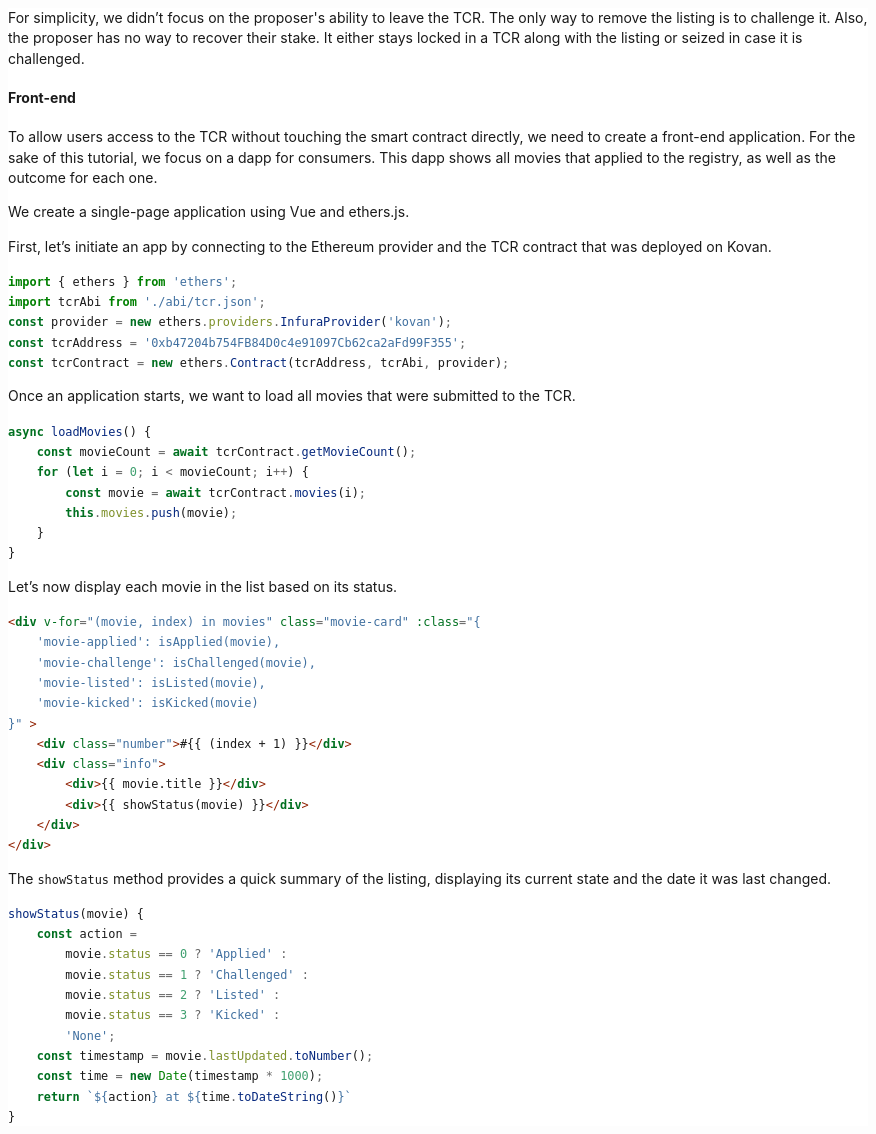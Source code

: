 For simplicity, we didn’t focus on the proposer's ability to leave the TCR. The only way to remove the listing is to challenge it. Also, the proposer has no way to recover their stake. It either stays locked in a TCR along with the listing or seized in case it is challenged.

#### Front-end

To allow users access to the TCR without touching the smart contract directly, we need to create a front-end application. For the sake of this tutorial, we focus on a dapp for consumers. This dapp shows all movies that applied to the registry, as well as the outcome for each one.

We create a single-page application using Vue and ethers.js.

First, let’s initiate an app by connecting to the Ethereum provider and the TCR contract that was deployed on Kovan.

```js
import { ethers } from 'ethers';
import tcrAbi from './abi/tcr.json';
const provider = new ethers.providers.InfuraProvider('kovan');
const tcrAddress = '0xb47204b754FB84D0c4e91097Cb62ca2aFd99F355';
const tcrContract = new ethers.Contract(tcrAddress, tcrAbi, provider);
```

Once an application starts, we want to load all movies that were submitted to the TCR.

```js
async loadMovies() {
	const movieCount = await tcrContract.getMovieCount();
	for (let i = 0; i < movieCount; i++) {
		const movie = await tcrContract.movies(i);
		this.movies.push(movie);
	}
}
```

Let’s now display each movie in the list based on its status.

```html
<div v-for="(movie, index) in movies" class="movie-card" :class="{
	'movie-applied': isApplied(movie),
	'movie-challenge': isChallenged(movie),
	'movie-listed': isListed(movie),
	'movie-kicked': isKicked(movie)
}" >
	<div class="number">#{{ (index + 1) }}</div>
	<div class="info">
		<div>{{ movie.title }}</div>
		<div>{{ showStatus(movie) }}</div>
	</div>
</div>
```

The `showStatus` method provides a quick summary of the listing, displaying its current state and the date it was last changed.

```js
showStatus(movie) {
	const action =
		movie.status == 0 ? 'Applied' :
		movie.status == 1 ? 'Challenged' :
		movie.status == 2 ? 'Listed' :
		movie.status == 3 ? 'Kicked' :
		'None';
	const timestamp = movie.lastUpdated.toNumber();
	const time = new Date(timestamp * 1000);
	return `${action} at ${time.toDateString()}`
}
```
